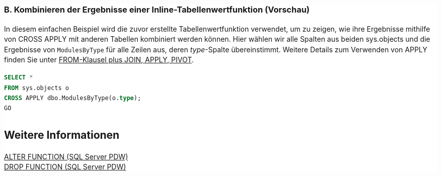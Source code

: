 ### <a name="b-combining-results-of-an-inline-table-valued-function-preview"></a>B. Kombinieren der Ergebnisse einer Inline-Tabellenwertfunktion (Vorschau)
 In diesem einfachen Beispiel wird die zuvor erstellte Tabellenwertfunktion verwendet, um zu zeigen, wie ihre Ergebnisse mithilfe von CROSS APPLY mit anderen Tabellen kombiniert werden können. Hier wählen wir alle Spalten aus beiden sys.objects und die Ergebnisse von `ModulesByType` für alle Zeilen aus, deren *type*-Spalte übereinstimmt. Weitere Details zum Verwenden von APPLY finden Sie unter [FROM-Klausel plus JOIN, APPLY, PIVOT](../../t-sql/queries/from-transact-sql.md).

```sql
SELECT * 
FROM sys.objects o
CROSS APPLY dbo.ModulesByType(o.type);
GO
```
  
## <a name="see-also"></a>Weitere Informationen  
 [ALTER FUNCTION (SQL Server PDW)](/previous-versions/sql/)   
 [DROP FUNCTION (SQL Server PDW)](/previous-versions/sql/)  
  
  

